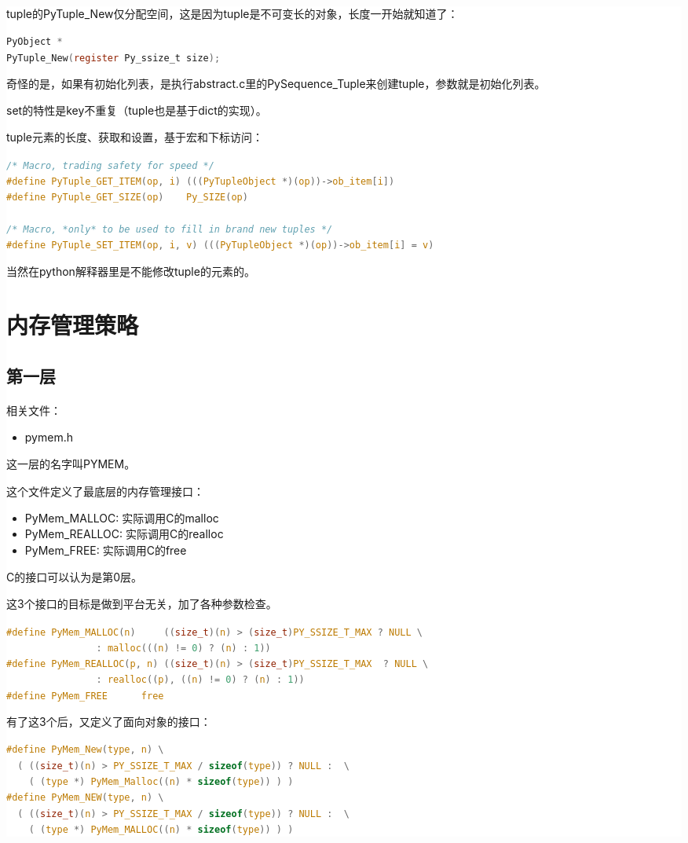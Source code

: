 tuple的PyTuple_New仅分配空间，这是因为tuple是不可变长的对象，长度一开始就知道了：

```c
PyObject *
PyTuple_New(register Py_ssize_t size);
```

奇怪的是，如果有初始化列表，是执行abstract.c里的PySequence_Tuple来创建tuple，参数就是初始化列表。

set的特性是key不重复（tuple也是基于dict的实现）。

tuple元素的长度、获取和设置，基于宏和下标访问：

```c
/* Macro, trading safety for speed */
#define PyTuple_GET_ITEM(op, i) (((PyTupleObject *)(op))->ob_item[i])
#define PyTuple_GET_SIZE(op)    Py_SIZE(op)

/* Macro, *only* to be used to fill in brand new tuples */
#define PyTuple_SET_ITEM(op, i, v) (((PyTupleObject *)(op))->ob_item[i] = v)
```

当然在python解释器里是不能修改tuple的元素的。




# 内存管理策略

## 第一层

相关文件：

- pymem.h

这一层的名字叫PYMEM。

这个文件定义了最底层的内存管理接口：

- PyMem_MALLOC: 实际调用C的malloc
- PyMem_REALLOC: 实际调用C的realloc
- PyMem_FREE: 实际调用C的free

C的接口可以认为是第0层。

这3个接口的目标是做到平台无关，加了各种参数检查。

```c
#define PyMem_MALLOC(n)		((size_t)(n) > (size_t)PY_SSIZE_T_MAX ? NULL \
				: malloc(((n) != 0) ? (n) : 1))
#define PyMem_REALLOC(p, n)	((size_t)(n) > (size_t)PY_SSIZE_T_MAX  ? NULL \
				: realloc((p), ((n) != 0) ? (n) : 1))
#define PyMem_FREE		free
```

有了这3个后，又定义了面向对象的接口：

```c
#define PyMem_New(type, n) \
  ( ((size_t)(n) > PY_SSIZE_T_MAX / sizeof(type)) ? NULL :	\
	( (type *) PyMem_Malloc((n) * sizeof(type)) ) )
#define PyMem_NEW(type, n) \
  ( ((size_t)(n) > PY_SSIZE_T_MAX / sizeof(type)) ? NULL :	\
	( (type *) PyMem_MALLOC((n) * sizeof(type)) ) )
```
